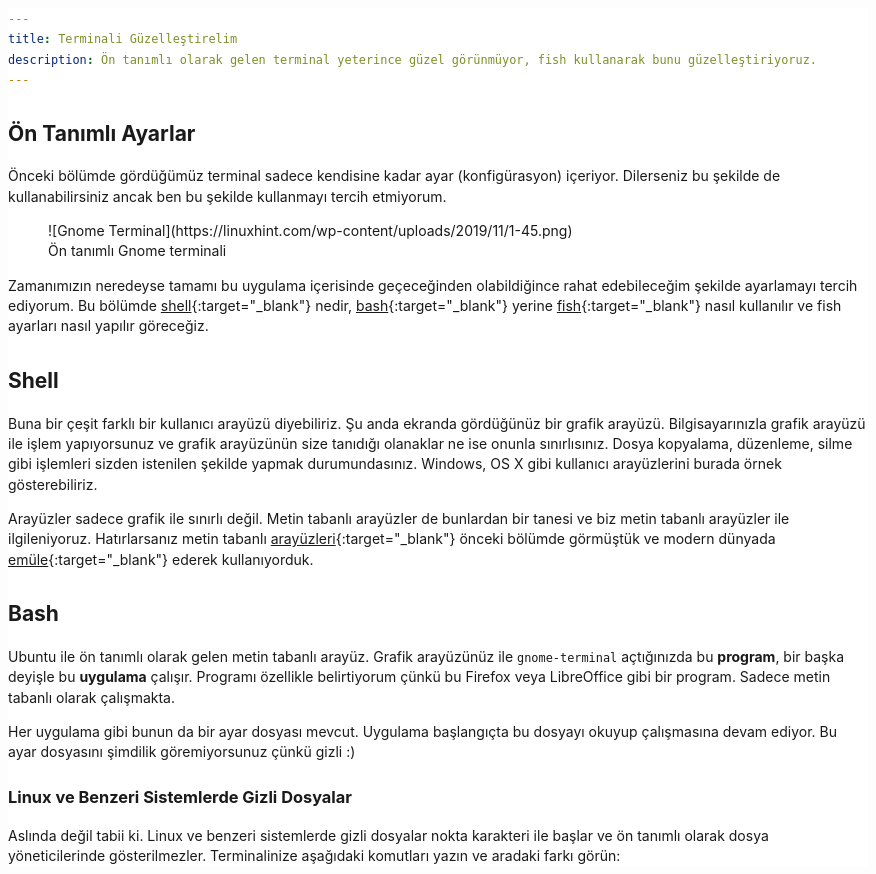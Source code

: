 ```yaml
---
title: Terminali Güzelleştirelim
description: Ön tanımlı olarak gelen terminal yeterince güzel görünmüyor, fish kullanarak bunu güzelleştiriyoruz.
---
```




## Ön Tanımlı Ayarlar

Önceki bölümde gördüğümüz terminal sadece kendisine kadar ayar (konfigürasyon) içeriyor. Dilerseniz
bu şekilde de kullanabilirsiniz ancak ben bu şekilde kullanmayı tercih etmiyorum.


<figure markdown="span">
  ![Gnome Terminal](https://linuxhint.com/wp-content/uploads/2019/11/1-45.png)
  <figcaption>Ön tanımlı Gnome terminali</figcaption>
</figure>

Zamanımızın neredeyse tamamı bu uygulama içerisinde geçeceğinden olabildiğince rahat edebileceğim
şekilde ayarlamayı tercih ediyorum. Bu bölümde [shell][shell]{:target="_blank"} nedir,
[bash][bash]{:target="_blank"} yerine [fish][fish]{:target="_blank"} nasıl kullanılır ve fish
ayarları nasıl yapılır göreceğiz.

## Shell

Buna bir çeşit farklı bir kullanıcı arayüzü diyebiliriz. Şu anda ekranda gördüğünüz bir grafik
arayüzü. Bilgisayarınızla grafik arayüzü ile işlem yapıyorsunuz ve grafik arayüzünün size tanıdığı
olanaklar ne ise onunla sınırlısınız. Dosya kopyalama, düzenleme, silme gibi işlemleri sizden
istenilen şekilde yapmak durumundasınız. Windows, OS X gibi kullanıcı arayüzlerini burada örnek
gösterebiliriz.

Arayüzler sadece grafik ile sınırlı değil. Metin tabanlı arayüzler de bunlardan bir tanesi ve biz
metin tabanlı arayüzler ile ilgileniyoruz. Hatırlarsanız metin tabanlı
[arayüzleri][vt100]{:target="_blank"} önceki bölümde görmüştük ve modern dünyada
[emüle][emulator]{:target="_blank"} ederek kullanıyorduk.

[vt100]: ./terminal.md#terminal
[emulator]: ./terminal.md#linux-terminal-emulatoru

## Bash

Ubuntu ile ön tanımlı olarak gelen metin tabanlı arayüz. Grafik arayüzünüz ile `gnome-terminal`
açtığınızda bu __program__, bir başka deyişle bu __uygulama__ çalışır. Programı özellikle
belirtiyorum çünkü bu Firefox veya LibreOffice gibi bir program. Sadece metin tabanlı olarak
çalışmakta.

Her uygulama gibi bunun da bir ayar dosyası mevcut. Uygulama başlangıçta bu dosyayı okuyup
çalışmasına devam ediyor. Bu ayar dosyasını şimdilik göremiyorsunuz çünkü gizli :)

### Linux ve Benzeri Sistemlerde Gizli Dosyalar

Aslında değil tabii ki. Linux ve benzeri sistemlerde gizli dosyalar nokta karakteri ile başlar ve ön
tanımlı olarak dosya yöneticilerinde gösterilmezler. Terminalinize aşağıdaki komutları yazın ve
aradaki farkı görün:


[shell]:  https://simple.wikipedia.org/wiki/Unix_shell
[bash]:   https://en.wikipedia.org/wiki/Bash_(Unix_shell)
[fish]:   https://en.wikipedia.org/wiki/Fish_(Unix_shell)
[zsh]:    https://en.wikipedia.org/wiki/Z_shell
[git]:    https://en.wikipedia.org/wiki/Git
[nano]:   https://en.wikipedia.org/wiki/GNU_nano
[vim]:    https://en.wikipedia.org/wiki/Vim_(text_editor)
[fish-docs]:    https://fishshell.com/docs/current/tutorial.html
[fish-config]:  https://fishshell.com/docs/current/tutorial.html#startup-where-s-bashrc
[home-dir]:     https://en.wikipedia.org/wiki/Home_directory
[env-var]:      https://en.wikipedia.org/wiki/Environment_variable
[starship]:     https://starship.rs